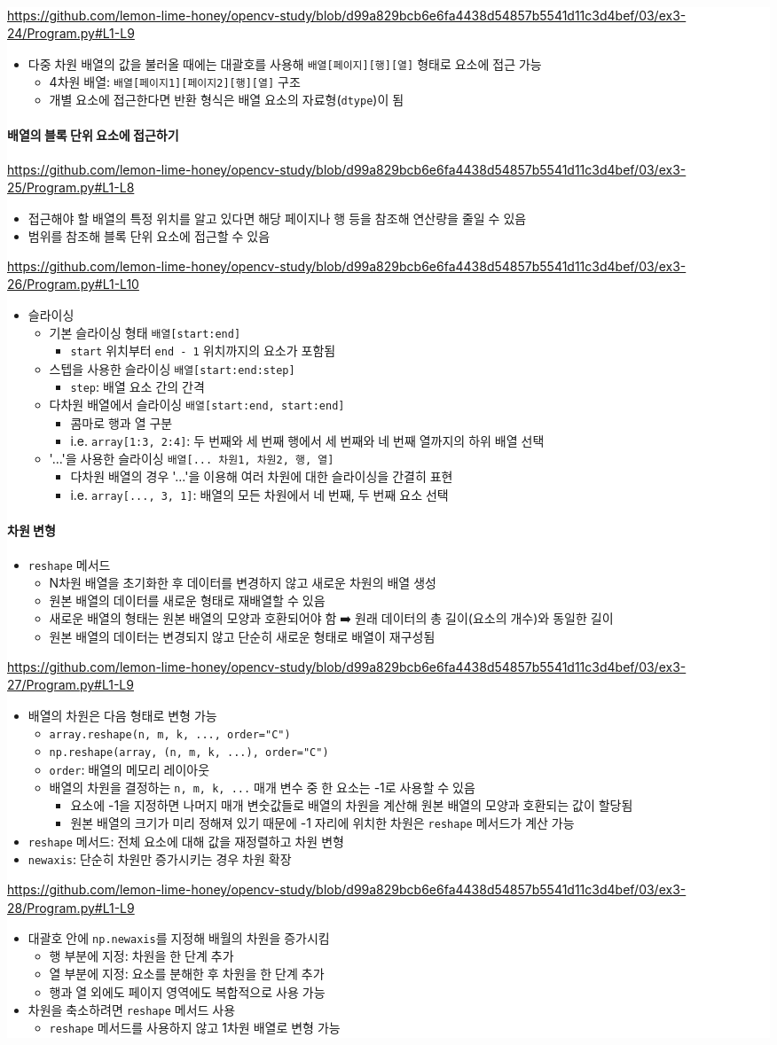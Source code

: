 https://github.com/lemon-lime-honey/opencv-study/blob/d99a829bcb6e6fa4438d54857b5541d11c3d4bef/03/ex3-24/Program.py#L1-L9

- 다중 차원 배열의 값을 불러올 때에는 대괄호를 사용해 `배열[페이지][행][열]` 형태로 요소에 접근 가능
  - 4차원 배열: `배열[페이지1][페이지2][행][열]` 구조
  - 개별 요소에 접근한다면 반환 형식은 배열 요소의 자료형(`dtype`)이 됨

#### 배열의 블록 단위 요소에 접근하기

https://github.com/lemon-lime-honey/opencv-study/blob/d99a829bcb6e6fa4438d54857b5541d11c3d4bef/03/ex3-25/Program.py#L1-L8

- 접근해야 할 배열의 특정 위치를 알고 있다면 해당 페이지나 행 등을 참조해 연산량을 줄일 수 있음
- 범위를 참조해 블록 단위 요소에 접근할 수 있음

https://github.com/lemon-lime-honey/opencv-study/blob/d99a829bcb6e6fa4438d54857b5541d11c3d4bef/03/ex3-26/Program.py#L1-L10

- 슬라이싱
  - 기본 슬라이싱 형태 `배열[start:end]`
    - `start` 위치부터 `end - 1` 위치까지의 요소가 포함됨
  - 스텝을 사용한 슬라이싱 `배열[start:end:step]`
    - `step`: 배열 요소 간의 간격
  - 다차원 배열에서 슬라이싱 `배열[start:end, start:end]`
    - 콤마로 행과 열 구분
    - i.e. `array[1:3, 2:4]`: 두 번째와 세 번째 행에서 세 번째와 네 번째 열까지의 하위 배열 선택
  - '...'을 사용한 슬라이싱 `배열[... 차원1, 차원2, 행, 열]`
    - 다차원 배열의 경우 '...'을 이용해 여러 차원에 대한 슬라이싱을 간결히 표현
    - i.e. `array[..., 3, 1]`: 배열의 모든 차원에서 네 번째, 두 번째 요소 선택

#### 차원 변형

- `reshape` 메서드
  - N차원 배열을 초기화한 후 데이터를 변경하지 않고 새로운 차원의 배열 생성
  - 원본 배열의 데이터를 새로운 형태로 재배열할 수 있음
  - 새로운 배열의 형태는 원본 배열의 모양과 호환되어야 함 :arrow_right: 원래 데이터의 총 길이(요소의 개수)와 동일한 길이
  - 원본 배열의 데이터는 변경되지 않고 단순히 새로운 형태로 배열이 재구성됨

https://github.com/lemon-lime-honey/opencv-study/blob/d99a829bcb6e6fa4438d54857b5541d11c3d4bef/03/ex3-27/Program.py#L1-L9

- 배열의 차원은 다음 형태로 변형 가능
  - `array.reshape(n, m, k, ..., order="C")`
  - `np.reshape(array, (n, m, k, ...), order="C")`
  - `order`: 배열의 메모리 레이아웃
  - 배열의 차원을 결정하는 `n, m, k, ...` 매개 변수 중 한 요소는 -1로 사용할 수 있음
    - 요소에 -1을 지정하면 나머지 매개 변숫값들로 배열의 차원을 계산해 원본 배열의 모양과 호환되는 값이 할당됨
    - 원본 배열의 크기가 미리 정해져 있기 때문에 -1 자리에 위치한 차원은 `reshape` 메서드가 계산 가능
- `reshape` 메서드: 전체 요소에 대해 값을 재정렬하고 차원 변형
- `newaxis`: 단순히 차원만 증가시키는 경우 차원 확장

https://github.com/lemon-lime-honey/opencv-study/blob/d99a829bcb6e6fa4438d54857b5541d11c3d4bef/03/ex3-28/Program.py#L1-L9

- 대괄호 안에 `np.newaxis`를 지정해 배월의 차원을 증가시킴
  - 행 부분에 지정: 차원을 한 단계 추가
  - 열 부분에 지정: 요소를 분해한 후 차원을 한 단계 추가
  - 행과 열 외에도 페이지 영역에도 복합적으로 사용 가능
- 차원을 축소하려면 `reshape` 메서드 사용
  - `reshape` 메서드를 사용하지 않고 1차원 배열로 변형 가능
